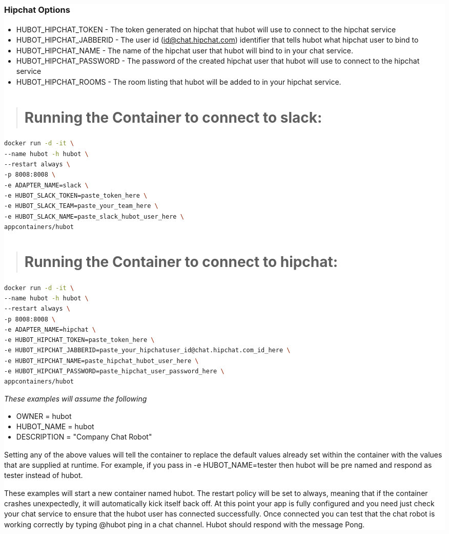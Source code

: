 ### Hipchat Options
- HUBOT_HIPCHAT_TOKEN - The token generated on hipchat that hubot will use to connect to the hipchat service
- HUBOT_HIPCHAT_JABBERID - The user id (id@chat.hipchat.com) identifier that tells hubot what hipchat user to bind to
- HUBOT_HIPCHAT_NAME - The name of the hipchat user that hubot will bind to in your chat service.
- HUBOT_HIPCHAT_PASSWORD - The password of the created hipchat user that hubot will use to connect to the hipchat service
- HUBOT_HIPCHAT_ROOMS - The room listing that hubot will be added to in your hipchat service.


># Running the Container to connect to slack:

```bash
docker run -d -it \
--name hubot -h hubot \
--restart always \
-p 8008:8008 \
-e ADAPTER_NAME=slack \
-e HUBOT_SLACK_TOKEN=paste_token_here \
-e HUBOT_SLACK_TEAM=paste_your_team_here \
-e HUBOT_SLACK_NAME=paste_slack_hubot_user_here \
appcontainers/hubot
```


># Running the Container to connect to hipchat:

```bash
docker run -d -it \
--name hubot -h hubot \
--restart always \
-p 8008:8008 \
-e ADAPTER_NAME=hipchat \
-e HUBOT_HIPCHAT_TOKEN=paste_token_here \
-e HUBOT_HIPCHAT_JABBERID=paste_your_hipchatuser_id@chat.hipchat.com_id_here \
-e HUBOT_HIPCHAT_NAME=paste_hipchat_hubot_user_here \
-e HUBOT_HIPCHAT_PASSWORD=paste_hipchat_user_password_here \
appcontainers/hubot
```

*These examples will assume the following*

- OWNER = hubot
- HUBOT_NAME = hubot
- DESCRIPTION = "Company Chat Robot"

Setting any of the above values will tell the container to replace the default values already set within the container with the values that are supplied at runtime. For example, if you pass in -e HUBOT_NAME=tester then hubot will be pre named and respond as tester instead of hubot.

These examples will start a new container named hubot. The restart policy will be set to always, meaning that if the container crashes unexpectedly, it will automatically kick itself back off. At this point your app is fully configured and you need just check your chat service to ensure that the hubot user has connected successfully. Once connected you can test that the chat robot is working correctly by typing @hubot ping in a chat channel. Hubot should respond with the message Pong.
